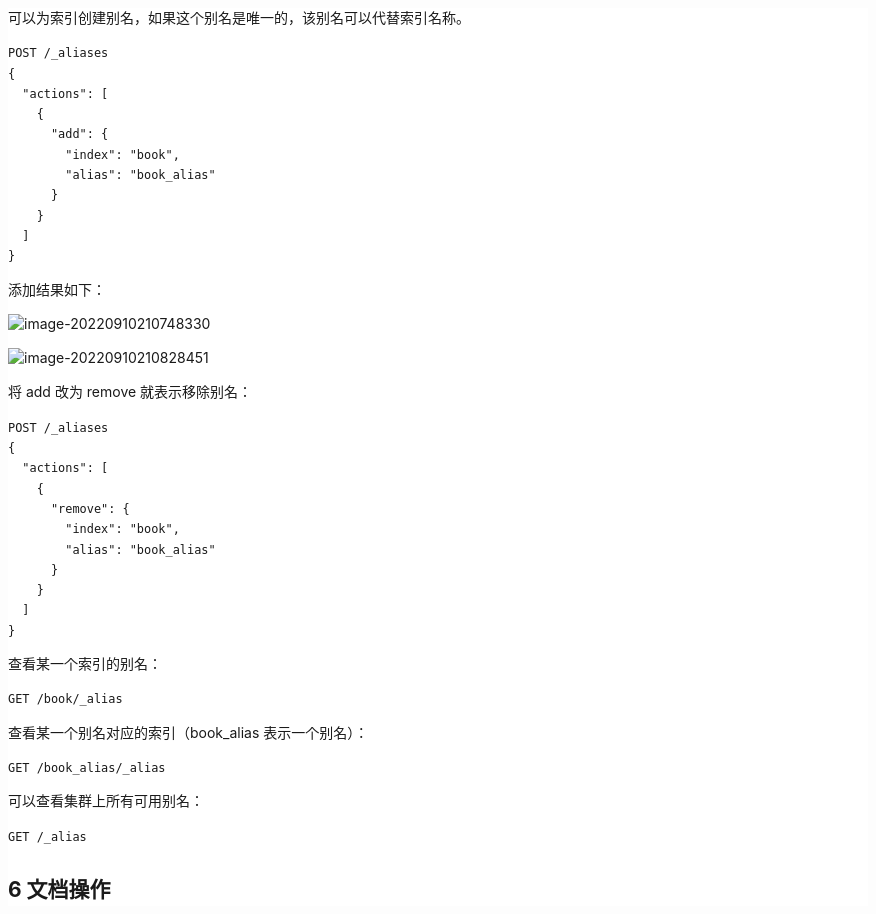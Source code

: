 可以为索引创建别名，如果这个别名是唯一的，该别名可以代替索引名称。

```
POST /_aliases
{
  "actions": [
    {
      "add": {
        "index": "book",
        "alias": "book_alias"
      }
    }
  ]
}
```

添加结果如下：

![image-20220910210748330](http://typora-dy.oss-cn-beijing.aliyuncs.com/img/image-20220910210748330.png)

![image-20220910210828451](http://typora-dy.oss-cn-beijing.aliyuncs.com/img/image-20220910210828451.png)

将 add 改为 remove 就表示移除别名：

```
POST /_aliases
{
  "actions": [
    {
      "remove": {
        "index": "book",
        "alias": "book_alias"
      }
    }
  ]
}
```

查看某一个索引的别名：

```
GET /book/_alias
```

查看某一个别名对应的索引（book_alias 表示一个别名）：

```
GET /book_alias/_alias
```

可以查看集群上所有可用别名：

```
GET /_alias
```

## 6 文档操作
